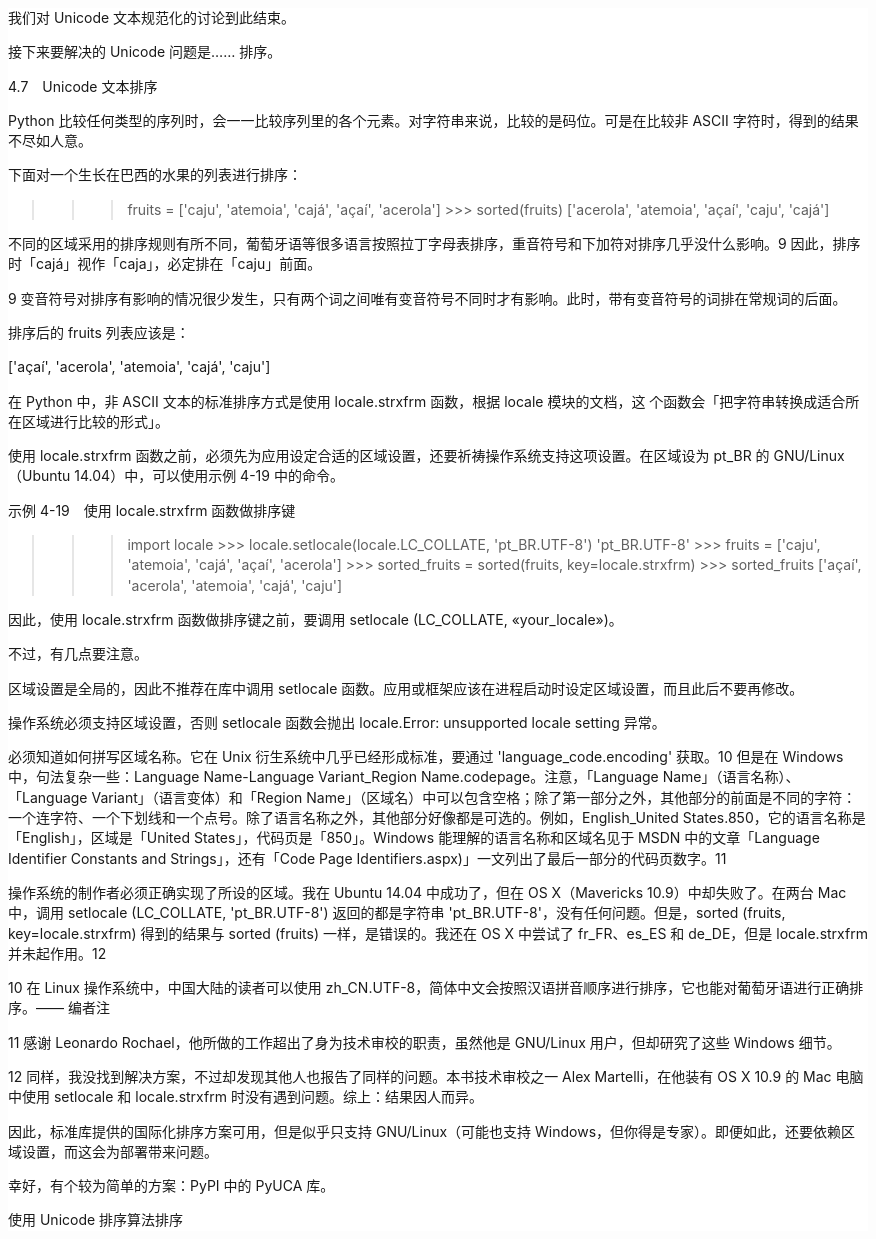 我们对 Unicode 文本规范化的讨论到此结束。

接下来要解决的 Unicode 问题是…… 排序。

4.7　Unicode 文本排序

Python 比较任何类型的序列时，会一一比较序列里的各个元素。对字符串来说，比较的是码位。可是在比较非 ASCII 字符时，得到的结果不尽如人意。

下面对一个生长在巴西的水果的列表进行排序：

>>> fruits = ['caju', 'atemoia', 'cajá', 'açaí', 'acerola'] >>> sorted(fruits) ['acerola', 'atemoia', 'açaí', 'caju', 'cajá']

不同的区域采用的排序规则有所不同，葡萄牙语等很多语言按照拉丁字母表排序，重音符号和下加符对排序几乎没什么影响。9 因此，排序时「cajá」视作「caja」，必定排在「caju」前面。

9 变音符号对排序有影响的情况很少发生，只有两个词之间唯有变音符号不同时才有影响。此时，带有变音符号的词排在常规词的后面。

排序后的 fruits 列表应该是：

['açaí', 'acerola', 'atemoia', 'cajá', 'caju']

在 Python 中，非 ASCII 文本的标准排序方式是使用 locale.strxfrm 函数，根据 locale 模块的文档，这 个函数会「把字符串转换成适合所在区域进行比较的形式」。

使用 locale.strxfrm 函数之前，必须先为应用设定合适的区域设置，还要祈祷操作系统支持这项设置。在区域设为 pt_BR 的 GNU/Linux（Ubuntu 14.04）中，可以使用示例 4-19 中的命令。

示例 4-19　使用 locale.strxfrm 函数做排序键

>>> import locale >>> locale.setlocale(locale.LC_COLLATE, 'pt_BR.UTF-8') 'pt_BR.UTF-8' >>> fruits = ['caju', 'atemoia', 'cajá', 'açaí', 'acerola'] >>> sorted_fruits = sorted(fruits, key=locale.strxfrm) >>> sorted_fruits ['açaí', 'acerola', 'atemoia', 'cajá', 'caju']

因此，使用 locale.strxfrm 函数做排序键之前，要调用 setlocale (LC_COLLATE, «your_locale»)。

不过，有几点要注意。

区域设置是全局的，因此不推荐在库中调用 setlocale 函数。应用或框架应该在进程启动时设定区域设置，而且此后不要再修改。

操作系统必须支持区域设置，否则 setlocale 函数会抛出 locale.Error: unsupported locale setting 异常。

必须知道如何拼写区域名称。它在 Unix 衍生系统中几乎已经形成标准，要通过 'language_code.encoding' 获取。10 但是在 Windows 中，句法复杂一些：Language Name-Language Variant_Region Name.codepage。注意，「Language Name」（语言名称）、「Language Variant」（语言变体）和「Region Name」（区域名）中可以包含空格；除了第一部分之外，其他部分的前面是不同的字符：一个连字符、一个下划线和一个点号。除了语言名称之外，其他部分好像都是可选的。例如，English_United States.850，它的语言名称是「English」，区域是「United States」，代码页是「850」。Windows 能理解的语言名称和区域名见于 MSDN 中的文章「Language Identifier Constants and Strings」，还有「Code Page Identifiers.aspx)」一文列出了最后一部分的代码页数字。11

操作系统的制作者必须正确实现了所设的区域。我在 Ubuntu 14.04 中成功了，但在 OS X（Mavericks 10.9）中却失败了。在两台 Mac 中，调用 setlocale (LC_COLLATE, 'pt_BR.UTF-8') 返回的都是字符串 'pt_BR.UTF-8'，没有任何问题。但是，sorted (fruits, key=locale.strxfrm) 得到的结果与 sorted (fruits) 一样，是错误的。我还在 OS X 中尝试了 fr_FR、es_ES 和 de_DE，但是 locale.strxfrm 并未起作用。12

10 在 Linux 操作系统中，中国大陆的读者可以使用 zh_CN.UTF-8，简体中文会按照汉语拼音顺序进行排序，它也能对葡萄牙语进行正确排序。—— 编者注

11 感谢 Leonardo Rochael，他所做的工作超出了身为技术审校的职责，虽然他是 GNU/Linux 用户，但却研究了这些 Windows 细节。

12 同样，我没找到解决方案，不过却发现其他人也报告了同样的问题。本书技术审校之一 Alex Martelli，在他装有 OS X 10.9 的 Mac 电脑中使用 setlocale 和 locale.strxfrm 时没有遇到问题。综上：结果因人而异。

因此，标准库提供的国际化排序方案可用，但是似乎只支持 GNU/Linux（可能也支持 Windows，但你得是专家）。即便如此，还要依赖区域设置，而这会为部署带来问题。

幸好，有个较为简单的方案：PyPI 中的 PyUCA 库。

使用 Unicode 排序算法排序

